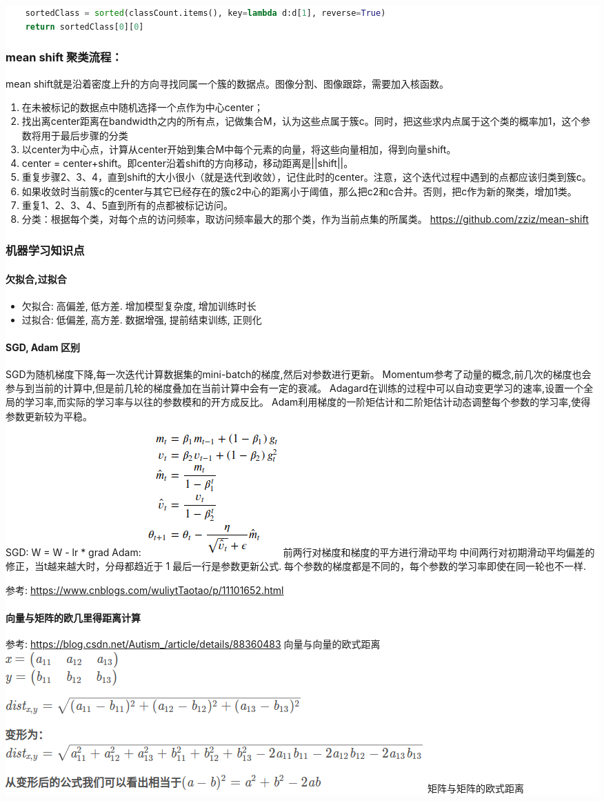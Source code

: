 ```python
    sortedClass = sorted(classCount.items(), key=lambda d:d[1], reverse=True)
    return sortedClass[0][0]
```

### mean shift 聚类流程：
mean shift就是沿着密度上升的方向寻找同属一个簇的数据点。图像分割、图像跟踪，需要加入核函数。
1. 在未被标记的数据点中随机选择一个点作为中心center；
2. 找出离center距离在bandwidth之内的所有点，记做集合M，认为这些点属于簇c。同时，把这些求内点属于这个类的概率加1，这个参数将用于最后步骤的分类
3. 以center为中心点，计算从center开始到集合M中每个元素的向量，将这些向量相加，得到向量shift。
4. center = center+shift。即center沿着shift的方向移动，移动距离是||shift||。
5. 重复步骤2、3、4，直到shift的大小很小（就是迭代到收敛），记住此时的center。注意，这个迭代过程中遇到的点都应该归类到簇c。
6. 如果收敛时当前簇c的center与其它已经存在的簇c2中心的距离小于阈值，那么把c2和c合并。否则，把c作为新的聚类，增加1类。
6. 重复1、2、3、4、5直到所有的点都被标记访问。
7. 分类：根据每个类，对每个点的访问频率，取访问频率最大的那个类，作为当前点集的所属类。
https://github.com/zziz/mean-shift

### 机器学习知识点
#### 欠拟合,过拟合
- 欠拟合: 高偏差, 低方差. 增加模型复杂度, 增加训练时长
- 过拟合: 低偏差, 高方差. 数据增强, 提前结束训练, 正则化
#### SGD, Adam 区别
SGD为随机梯度下降,每一次迭代计算数据集的mini-batch的梯度,然后对参数进行更新。
Momentum参考了动量的概念,前几次的梯度也会参与到当前的计算中,但是前几轮的梯度叠加在当前计算中会有一定的衰减。
Adagard在训练的过程中可以自动变更学习的速率,设置一个全局的学习率,而实际的学习率与以往的参数模和的开方成反比。
Adam利用梯度的一阶矩估计和二阶矩估计动态调整每个参数的学习率,使得参数更新较为平稳。

SGD: W = W - lr * grad
Adam:
![20200622_233509_51](assets/20200622_233509_51.png)
前两行对梯度和梯度的平方进行滑动平均
中间两行对初期滑动平均偏差的修正，当t越来越大时，分母都趋近于 1
最后一行是参数更新公式. 每个参数的梯度都是不同的，每个参数的学习率即使在同一轮也不一样.

参考: https://www.cnblogs.com/wuliytTaotao/p/11101652.html

#### 向量与矩阵的欧几里得距离计算
参考: https://blog.csdn.net/Autism_/article/details/88360483
向量与向量的欧式距离
![20200529_194237_81](assets/20200529_194237_81.png)
矩阵与矩阵的欧式距离
